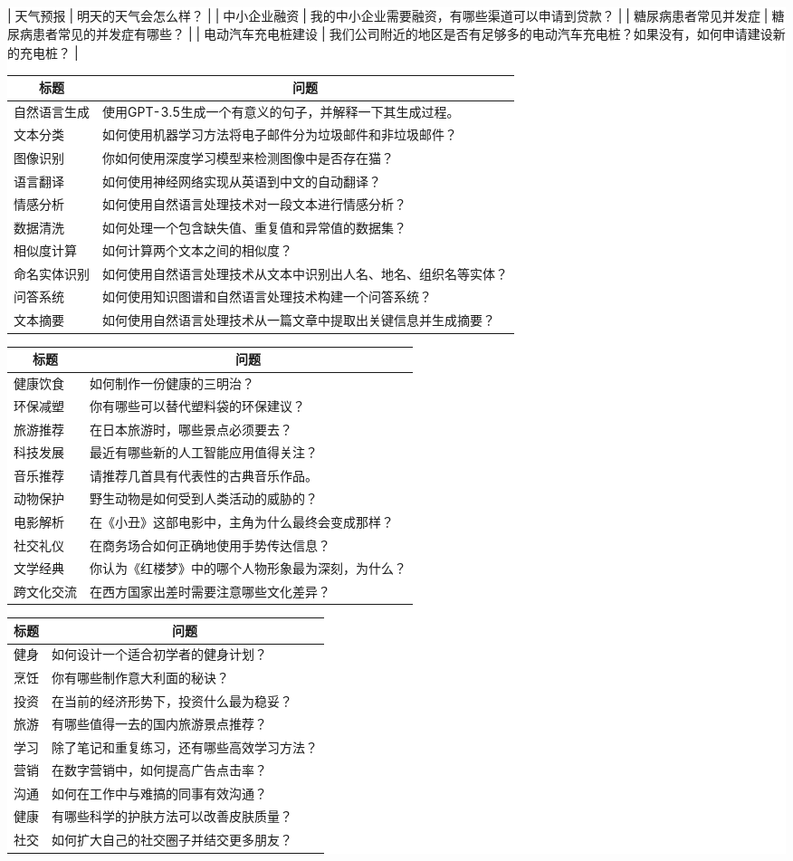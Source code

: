 | 天气预报                                   | 明天的天气会怎么样？                                                                       |
| 中小企业融资                               | 我的中小企业需要融资，有哪些渠道可以申请到贷款？                                           |
| 糖尿病患者常见并发症                       | 糖尿病患者常见的并发症有哪些？                                                             |
| 电动汽车充电桩建设                         | 我们公司附近的地区是否有足够多的电动汽车充电桩？如果没有，如何申请建设新的充电桩？ |

| 标题 | 问题 |
| --- | --- |
| 自然语言生成 | 使用GPT-3.5生成一个有意义的句子，并解释一下其生成过程。|
| 文本分类 | 如何使用机器学习方法将电子邮件分为垃圾邮件和非垃圾邮件？|
| 图像识别 | 你如何使用深度学习模型来检测图像中是否存在猫？|
| 语言翻译 | 如何使用神经网络实现从英语到中文的自动翻译？|
| 情感分析 | 如何使用自然语言处理技术对一段文本进行情感分析？|
| 数据清洗 | 如何处理一个包含缺失值、重复值和异常值的数据集？|
| 相似度计算 | 如何计算两个文本之间的相似度？|
| 命名实体识别 | 如何使用自然语言处理技术从文本中识别出人名、地名、组织名等实体？|
| 问答系统 | 如何使用知识图谱和自然语言处理技术构建一个问答系统？|
| 文本摘要 | 如何使用自然语言处理技术从一篇文章中提取出关键信息并生成摘要？|

| 标题                   | 问题                                                         |
|------------------------|----------------------------------------------------------------|
| 健康饮食                | 如何制作一份健康的三明治？                                     |
| 环保减塑                | 你有哪些可以替代塑料袋的环保建议？                             |
| 旅游推荐                | 在日本旅游时，哪些景点必须要去？                               |
| 科技发展                | 最近有哪些新的人工智能应用值得关注？                           |
| 音乐推荐                | 请推荐几首具有代表性的古典音乐作品。                           |
| 动物保护                | 野生动物是如何受到人类活动的威胁的？                           |
| 电影解析                | 在《小丑》这部电影中，主角为什么最终会变成那样？               |
| 社交礼仪                | 在商务场合如何正确地使用手势传达信息？                       |
| 文学经典                | 你认为《红楼梦》中的哪个人物形象最为深刻，为什么？             |
| 跨文化交流              | 在西方国家出差时需要注意哪些文化差异？                         |

| 标题 | 问题 |
| --- | --- |
| 健身 | 如何设计一个适合初学者的健身计划？ |
| 烹饪 | 你有哪些制作意大利面的秘诀？ |
| 投资 | 在当前的经济形势下，投资什么最为稳妥？ |
| 旅游 | 有哪些值得一去的国内旅游景点推荐？ |
| 学习 | 除了笔记和重复练习，还有哪些高效学习方法？ |
| 营销 | 在数字营销中，如何提高广告点击率？ |
| 沟通 | 如何在工作中与难搞的同事有效沟通？ |
| 健康 | 有哪些科学的护肤方法可以改善皮肤质量？ |
| 社交 | 如何扩大自己的社交圈子并结交更多朋友？ |